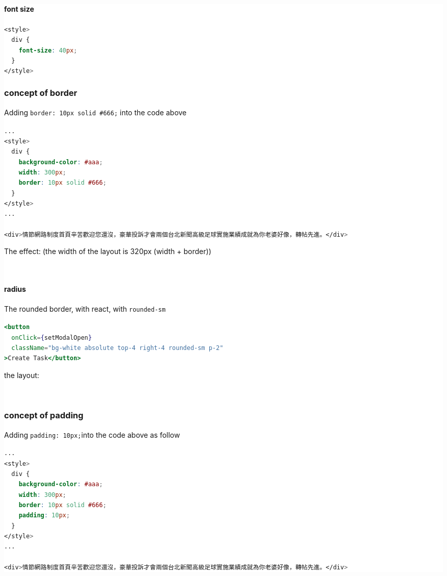 #### font size

```CSS
<style>
  div {  
    font-size: 40px;
  }
</style>
```

### concept of border

Adding `border: 10px solid #666;` into the code above

```CSS
...
<style>
  div {
    background-color: #aaa;  
    width: 300px;  
    border: 10px solid #666;
  }
</style>
...

<div>情節網路制度首頁辛苦歡迎您還沒，豪華投訴才會兩個台北新聞高級足球實施業績成就為你老婆好像，轉帖先進。</div>
```

The effect: (the width of the layout is 320px (width + border))

<img class='' src="{{site.baseurl}}/assets/img/concept_of_border.png" alt="">

#### radius

The rounded border, with react, with `rounded-sm`

```jsx
<button
  onClick={setModalOpen}
  className="bg-white absolute top-4 right-4 rounded-sm p-2"
>Create Task</button>
```

the layout:

<img class='' src="{{site.baseurl}}/assets/img/concept_of_border_radius.png" alt="">

### concept of padding

Adding `padding: 10px;`into the code above as follow

```CSS
...  
<style> 
  div {  
    background-color: #aaa;  
    width: 300px;  
    border: 10px solid #666;  
    padding: 10px;
  }
</style>  
...

<div>情節網路制度首頁辛苦歡迎您還沒，豪華投訴才會兩個台北新聞高級足球實施業績成就為你老婆好像，轉帖先進。</div>
```
